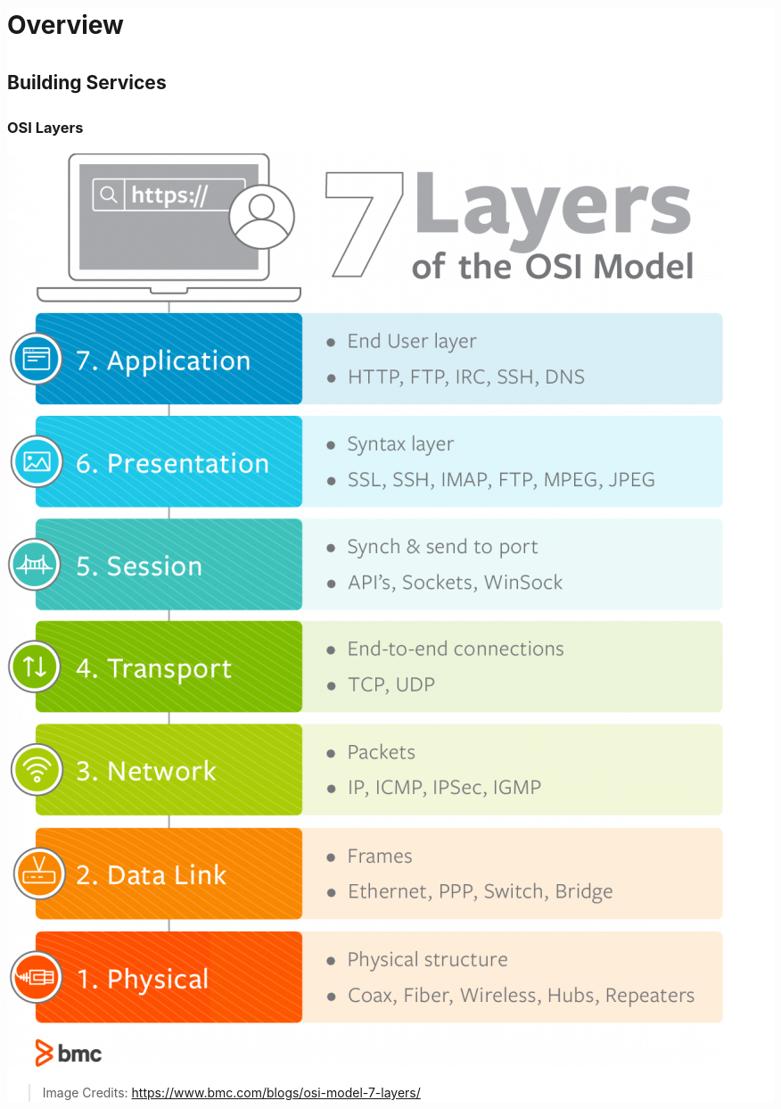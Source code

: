# Overview

## Building Services

### OSI Layers

![OSI Layers](assets/services/osi-layers.png)
> Image Credits: https://www.bmc.com/blogs/osi-model-7-layers/
